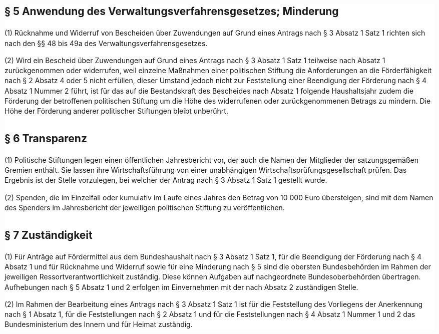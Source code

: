 
## § 5 Anwendung des Verwaltungsverfahrensgesetzes; Minderung

(1) Rücknahme und Widerruf von Bescheiden über Zuwendungen auf Grund
eines Antrags nach § 3 Absatz 1 Satz 1 richten sich nach den §§ 48 bis
49a des Verwaltungsverfahrensgesetzes.

(2) Wird ein Bescheid über Zuwendungen auf Grund eines Antrags nach §
3 Absatz 1 Satz 1 teilweise nach Absatz 1 zurückgenommen oder
widerrufen, weil einzelne Maßnahmen einer politischen Stiftung die
Anforderungen an die Förderfähigkeit nach § 2 Absatz 4 oder 5 nicht
erfüllen, dieser Umstand jedoch nicht zur Feststellung einer
Beendigung der Förderung nach § 4 Absatz 1 Nummer 2 führt, ist für das
auf die Bestandskraft des Bescheides nach Absatz 1 folgende
Haushaltsjahr zudem die Förderung der betroffenen politischen Stiftung
um die Höhe des widerrufenen oder zurückgenommenen Betrags zu mindern.
Die Höhe der Förderung anderer politischer Stiftungen bleibt
unberührt.


## § 6 Transparenz

(1) Politische Stiftungen legen einen öffentlichen Jahresbericht vor,
der auch die Namen der Mitglieder der satzungsgemäßen Gremien enthält.
Sie lassen ihre Wirtschaftsführung von einer unabhängigen
Wirtschaftsprüfungsgesellschaft prüfen. Das Ergebnis ist der Stelle
vorzulegen, bei welcher der Antrag nach § 3 Absatz 1 Satz 1 gestellt
wurde.

(2) Spenden, die im Einzelfall oder kumulativ im Laufe eines Jahres
den Betrag von 10 000 Euro übersteigen, sind mit dem Namen des
Spenders im Jahresbericht der jeweiligen politischen Stiftung zu
veröffentlichen.


## § 7 Zuständigkeit

(1) Für Anträge auf Fördermittel aus dem Bundeshaushalt nach § 3
Absatz 1 Satz 1, für die Beendigung der Förderung nach § 4 Absatz 1
und für Rücknahme und Widerruf sowie für eine Minderung nach § 5 sind
die obersten Bundesbehörden im Rahmen der jeweiligen
Ressortverantwortlichkeit zuständig. Diese können Aufgaben auf
nachgeordnete Bundesoberbehörden übertragen. Aufhebungen nach § 5
Absatz 1 und 2 erfolgen im Einvernehmen mit der nach Absatz 2
zuständigen Stelle.

(2) Im Rahmen der Bearbeitung eines Antrags nach § 3 Absatz 1 Satz 1
ist für die Feststellung des Vorliegens der Anerkennung nach § 1
Absatz 1, für die Feststellungen nach § 2 Absatz 1 und für die
Feststellungen nach § 4 Absatz 1 Nummer 1 und 2 das Bundesministerium
des Innern und für Heimat zuständig.

